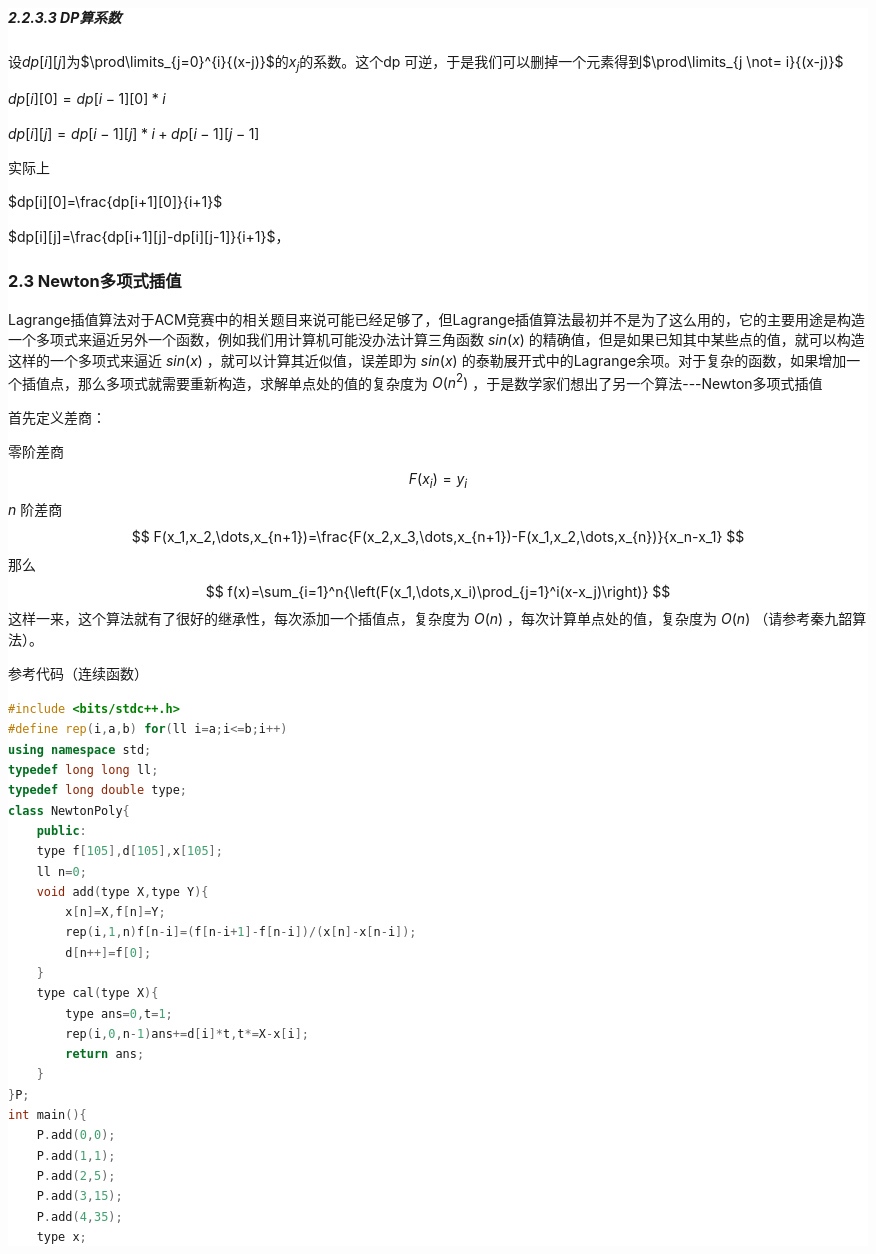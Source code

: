 ##### 2.2.3.3 DP算系数

设$dp[i][j]$为$\prod\limits_{j=0}^{i}{(x-j)}$的$x_j$的系数。这个dp 可逆，于是我们可以删掉一个元素得到$\prod\limits_{j \not= i}{(x-j)}$

$dp[i][0]=dp[i-1][0]*i$

$dp[i][j]=dp[i-1][j]*i+dp[i-1][j-1]$

实际上

$dp[i][0]=\frac{dp[i+1][0]}{i+1}$

$dp[i][j]=\frac{dp[i+1][j]-dp[i][j-1]}{i+1}$，



### 2.3 Newton多项式插值

Lagrange插值算法对于ACM竞赛中的相关题目来说可能已经足够了，但Lagrange插值算法最初并不是为了这么用的，它的主要用途是构造一个多项式来逼近另外一个函数，例如我们用计算机可能没办法计算三角函数 $sin(x)$ 的精确值，但是如果已知其中某些点的值，就可以构造这样的一个多项式来逼近 $sin(x)$ ，就可以计算其近似值，误差即为 $sin(x)$ 的泰勒展开式中的Lagrange余项。对于复杂的函数，如果增加一个插值点，那么多项式就需要重新构造，求解单点处的值的复杂度为 $O(n^2)$ ，于是数学家们想出了另一个算法---Newton多项式插值

首先定义差商：

零阶差商
$$
F(x_i)=y_i
$$
$n$ 阶差商
$$
F(x_1,x_2,\dots,x_{n+1})=\frac{F(x_2,x_3,\dots,x_{n+1})-F(x_1,x_2,\dots,x_{n})}{x_n-x_1}
$$
那么
$$
f(x)=\sum_{i=1}^n{\left(F(x_1,\dots,x_i)\prod_{j=1}^i(x-x_j)\right)}
$$
这样一来，这个算法就有了很好的继承性，每次添加一个插值点，复杂度为 $O(n)$ ，每次计算单点处的值，复杂度为 $O(n)$ （请参考秦九韶算法）。

参考代码（连续函数）

```cpp
#include <bits/stdc++.h>
#define rep(i,a,b) for(ll i=a;i<=b;i++)
using namespace std;
typedef long long ll;
typedef long double type;
class NewtonPoly{
	public:
	type f[105],d[105],x[105];
	ll n=0;
	void add(type X,type Y){
		x[n]=X,f[n]=Y;
		rep(i,1,n)f[n-i]=(f[n-i+1]-f[n-i])/(x[n]-x[n-i]);
		d[n++]=f[0];
	}
	type cal(type X){
		type ans=0,t=1;
		rep(i,0,n-1)ans+=d[i]*t,t*=X-x[i];
		return ans;
	}
}P;
int main(){
	P.add(0,0);
	P.add(1,1);
	P.add(2,5);
	P.add(3,15);
	P.add(4,35);
	type x;
```